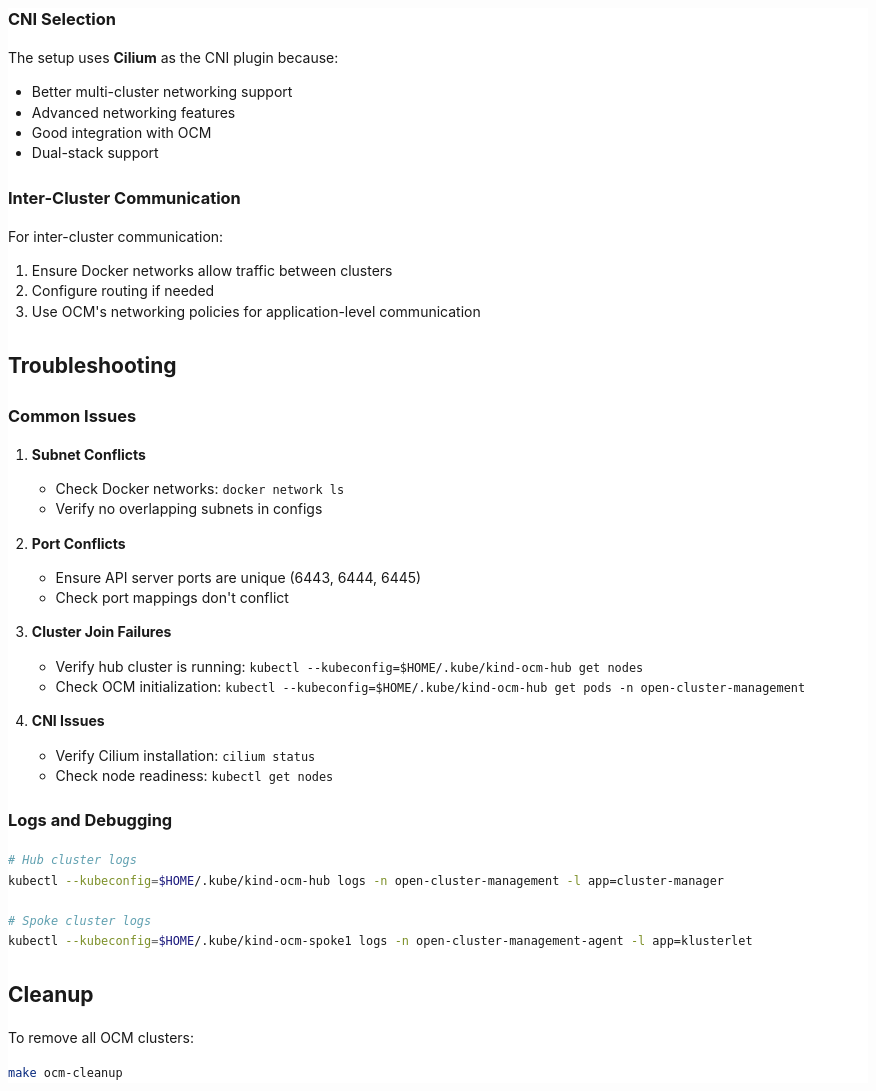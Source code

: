 ### CNI Selection

The setup uses **Cilium** as the CNI plugin because:
- Better multi-cluster networking support
- Advanced networking features
- Good integration with OCM
- Dual-stack support

### Inter-Cluster Communication

For inter-cluster communication:
1. Ensure Docker networks allow traffic between clusters
2. Configure routing if needed
3. Use OCM's networking policies for application-level communication

## Troubleshooting

### Common Issues

1. **Subnet Conflicts**
   - Check Docker networks: `docker network ls`
   - Verify no overlapping subnets in configs

2. **Port Conflicts**
   - Ensure API server ports are unique (6443, 6444, 6445)
   - Check port mappings don't conflict

3. **Cluster Join Failures**
   - Verify hub cluster is running: `kubectl --kubeconfig=$HOME/.kube/kind-ocm-hub get nodes`
   - Check OCM initialization: `kubectl --kubeconfig=$HOME/.kube/kind-ocm-hub get pods -n open-cluster-management`

4. **CNI Issues**
   - Verify Cilium installation: `cilium status`
   - Check node readiness: `kubectl get nodes`

### Logs and Debugging

```bash
# Hub cluster logs
kubectl --kubeconfig=$HOME/.kube/kind-ocm-hub logs -n open-cluster-management -l app=cluster-manager

# Spoke cluster logs
kubectl --kubeconfig=$HOME/.kube/kind-ocm-spoke1 logs -n open-cluster-management-agent -l app=klusterlet
```

## Cleanup

To remove all OCM clusters:

```bash
make ocm-cleanup
```
